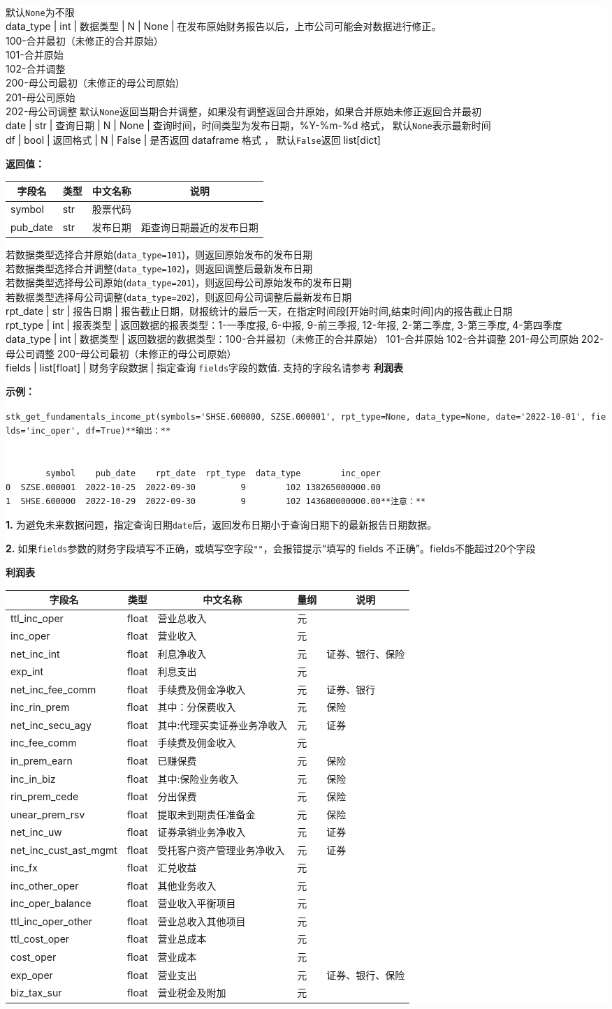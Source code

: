 默认`None`为不限  
data_type | int | 数据类型 | N | None | 在发布原始财务报告以后，上市公司可能会对数据进行修正。   
100-合并最初（未修正的合并原始）   
101-合并原始   
102-合并调整   
200-母公司最初（未修正的母公司原始）  
201-母公司原始   
202-母公司调整 默认`None`返回当期合并调整，如果没有调整返回合并原始，如果合并原始未修正返回合并最初  
date | str | 查询日期 | N | None | 查询时间，时间类型为发布日期，%Y-%m-%d 格式， 默认`None`表示最新时间  
df | bool | 返回格式 | N | False | 是否返回 dataframe 格式 ， 默认`False`返回 list[dict]  
  
**返回值：**

**字段名** | **类型** | **中文名称** | **说明**  
---|---|---|---  
symbol | str | 股票代码 |   
pub_date | str | 发布日期 | 距查询日期最近的发布日期  
若数据类型选择合并原始(`data_type=101`)，则返回原始发布的发布日期   
若数据类型选择合并调整(`data_type=102`)，则返回调整后最新发布日期   
若数据类型选择母公司原始(`data_type=201`)，则返回母公司原始发布的发布日期   
若数据类型选择母公司调整(`data_type=202`)，则返回母公司调整后最新发布日期  
rpt_date | str | 报告日期 | 报告截止日期，财报统计的最后一天，在指定时间段[开始时间,结束时间]内的报告截止日期  
rpt_type | int | 报表类型 | 返回数据的报表类型：1-一季度报, 6-中报, 9-前三季报, 12-年报, 2-第二季度, 3-第三季度, 4-第四季度  
data_type | int | 数据类型 | 返回数据的数据类型：100-合并最初（未修正的合并原始） 101-合并原始 102-合并调整 201-母公司原始 202-母公司调整 200-母公司最初（未修正的母公司原始）  
fields | list[float] | 财务字段数据 | 指定查询 `fields`字段的数值. 支持的字段名请参考 **利润表**  
  
**示例：**
    
    
    stk_get_fundamentals_income_pt(symbols='SHSE.600000, SZSE.000001', rpt_type=None, data_type=None, date='2022-10-01', fields='inc_oper', df=True)**输出：**
    
    
            symbol    pub_date    rpt_date  rpt_type  data_type        inc_oper
    0  SZSE.000001  2022-10-25  2022-09-30         9        102 138265000000.00
    1  SHSE.600000  2022-10-29  2022-09-30         9        102 143680000000.00**注意：**

**1.** 为避免未来数据问题，指定查询日期`date`后，返回发布日期小于查询日期下的最新报告日期数据。

**2.** 如果`fields`参数的财务字段填写不正确，或填写空字段`""`，会报错提示“填写的 fields 不正确”。fields不能超过20个字段

**利润表**

字段名 | 类型 | 中文名称 | 量纲 | 说明  
---|---|---|---|---  
ttl_inc_oper | float | 营业总收入 | 元 |   
inc_oper | float | 营业收入 | 元 |   
net_inc_int | float | 利息净收入 | 元 | 证券、银行、保险  
exp_int | float | 利息支出 | 元 |   
net_inc_fee_comm | float | 手续费及佣金净收入 | 元 | 证券、银行  
inc_rin_prem | float | 其中：分保费收入 | 元 | 保险  
net_inc_secu_agy | float | 其中:代理买卖证券业务净收入 | 元 | 证券  
inc_fee_comm | float | 手续费及佣金收入 | 元 |   
in_prem_earn | float | 已赚保费 | 元 | 保险  
inc_in_biz | float | 其中:保险业务收入 | 元 | 保险  
rin_prem_cede | float | 分出保费 | 元 | 保险  
unear_prem_rsv | float | 提取未到期责任准备金 | 元 | 保险  
net_inc_uw | float | 证券承销业务净收入 | 元 | 证券  
net_inc_cust_ast_mgmt | float | 受托客户资产管理业务净收入 | 元 | 证券  
inc_fx | float | 汇兑收益 | 元 |   
inc_other_oper | float | 其他业务收入 | 元 |   
inc_oper_balance | float | 营业收入平衡项目 | 元 |   
ttl_inc_oper_other | float | 营业总收入其他项目 | 元 |   
ttl_cost_oper | float | 营业总成本 | 元 |   
cost_oper | float | 营业成本 | 元 |   
exp_oper | float | 营业支出 | 元 | 证券、银行、保险  
biz_tax_sur | float | 营业税金及附加 | 元 |   